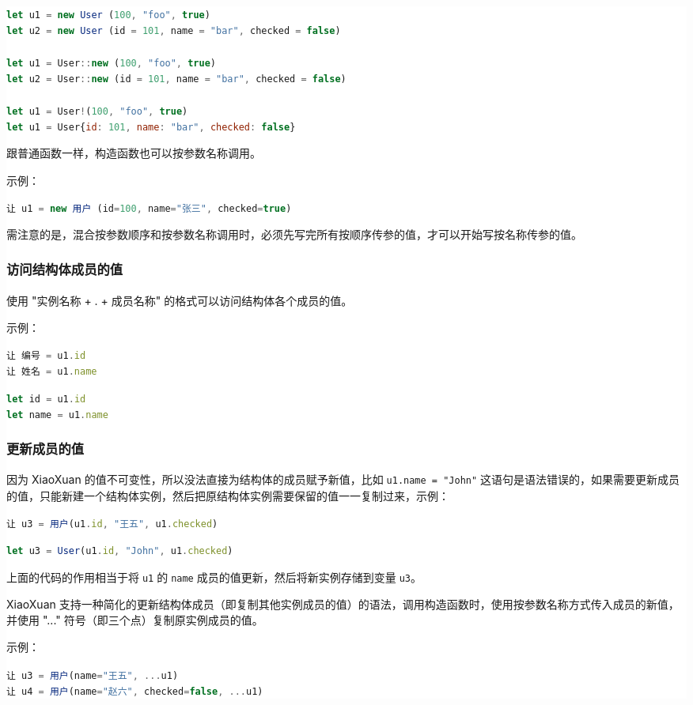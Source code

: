 ```js
let u1 = new User (100, "foo", true)
let u2 = new User (id = 101, name = "bar", checked = false)

let u1 = User::new (100, "foo", true)
let u2 = User::new (id = 101, name = "bar", checked = false)

let u1 = User!(100, "foo", true)
let u1 = User{id: 101, name: "bar", checked: false}
```

跟普通函数一样，构造函数也可以按参数名称调用。

示例：

```js
让 u1 = new 用户 (id=100, name="张三", checked=true)
```

需注意的是，混合按参数顺序和按参数名称调用时，必须先写完所有按顺序传参的值，才可以开始写按名称传参的值。

### 访问结构体成员的值

使用 "实例名称 + . + 成员名称" 的格式可以访问结构体各个成员的值。

示例：

```js
让 编号 = u1.id
让 姓名 = u1.name
```

```js
let id = u1.id
let name = u1.name
```

### 更新成员的值

因为 XiaoXuan 的值不可变性，所以没法直接为结构体的成员赋予新值，比如 `u1.name = "John"` 这语句是语法错误的，如果需要更新成员的值，只能新建一个结构体实例，然后把原结构体实例需要保留的值一一复制过来，示例：

```js
让 u3 = 用户(u1.id, "王五", u1.checked)
```

```js
let u3 = User(u1.id, "John", u1.checked)
```

上面的代码的作用相当于将 `u1` 的 `name` 成员的值更新，然后将新实例存储到变量 `u3`。

XiaoXuan 支持一种简化的更新结构体成员（即复制其他实例成员的值）的语法，调用构造函数时，使用按参数名称方式传入成员的新值，并使用 "..." 符号（即三个点）复制原实例成员的值。

示例：

```js
让 u3 = 用户(name="王五", ...u1)
让 u4 = 用户(name="赵六", checked=false, ...u1)
```

